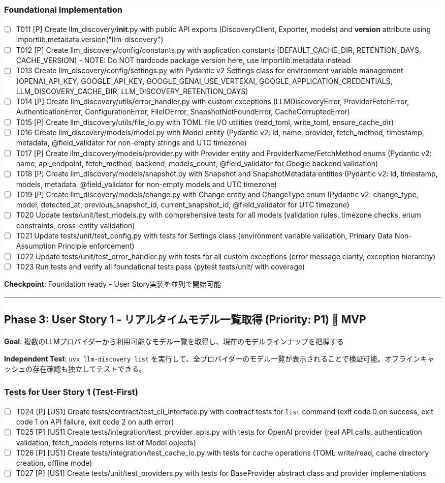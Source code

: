 ### Foundational Implementation

- [ ] T011 [P] Create llm_discovery/__init__.py with public API exports (DiscoveryClient, Exporter, models) and __version__ attribute using importlib.metadata.version("llm-discovery")
- [ ] T012 [P] Create llm_discovery/config/constants.py with application constants (DEFAULT_CACHE_DIR, RETENTION_DAYS, CACHE_VERSION) - NOTE: Do NOT hardcode package version here, use importlib.metadata instead
- [ ] T013 Create llm_discovery/config/settings.py with Pydantic v2 Settings class for environment variable management (OPENAI_API_KEY, GOOGLE_API_KEY, GOOGLE_GENAI_USE_VERTEXAI, GOOGLE_APPLICATION_CREDENTIALS, LLM_DISCOVERY_CACHE_DIR, LLM_DISCOVERY_RETENTION_DAYS)
- [ ] T014 [P] Create llm_discovery/utils/error_handler.py with custom exceptions (LLMDiscoveryError, ProviderFetchError, AuthenticationError, ConfigurationError, FileIOError, SnapshotNotFoundError, CacheCorruptedError)
- [ ] T015 [P] Create llm_discovery/utils/file_io.py with TOML file I/O utilities (read_toml, write_toml, ensure_cache_dir)
- [ ] T016 Create llm_discovery/models/model.py with Model entity (Pydantic v2: id, name, provider, fetch_method, timestamp, metadata, @field_validator for non-empty strings and UTC timezone)
- [ ] T017 [P] Create llm_discovery/models/provider.py with Provider entity and ProviderName/FetchMethod enums (Pydantic v2: name, api_endpoint, fetch_method, backend, models_count, @field_validator for Google backend validation)
- [ ] T018 [P] Create llm_discovery/models/snapshot.py with Snapshot and SnapshotMetadata entities (Pydantic v2: id, timestamp, models, metadata, @field_validator for non-empty models and UTC timezone)
- [ ] T019 [P] Create llm_discovery/models/change.py with Change entity and ChangeType enum (Pydantic v2: change_type, model, detected_at, previous_snapshot_id, current_snapshot_id, @field_validator for UTC timezone)
- [ ] T020 Update tests/unit/test_models.py with comprehensive tests for all models (validation rules, timezone checks, enum constraints, cross-entity validation)
- [ ] T021 Update tests/unit/test_config.py with tests for Settings class (environment variable validation, Primary Data Non-Assumption Principle enforcement)
- [ ] T022 Update tests/unit/test_error_handler.py with tests for all custom exceptions (error message clarity, exception hierarchy)
- [ ] T023 Run tests and verify all foundational tests pass (pytest tests/unit/ with coverage)

**Checkpoint**: Foundation ready - User Story実装を並列で開始可能

---

## Phase 3: User Story 1 - リアルタイムモデル一覧取得 (Priority: P1) 🎯 MVP

**Goal**: 複数のLLMプロバイダーから利用可能なモデル一覧を取得し、現在のモデルラインナップを把握する

**Independent Test**: `uvx llm-discovery list` を実行して、全プロバイダーのモデル一覧が表示されることで検証可能。オフラインキャッシュの存在確認も独立してテストできる。

### Tests for User Story 1 (Test-First)

- [ ] T024 [P] [US1] Create tests/contract/test_cli_interface.py with contract tests for `list` command (exit code 0 on success, exit code 1 on API failure, exit code 2 on auth error)
- [ ] T025 [P] [US1] Create tests/integration/test_provider_apis.py with tests for OpenAI provider (real API calls, authentication validation, fetch_models returns list of Model objects)
- [ ] T026 [P] [US1] Create tests/integration/test_cache_io.py with tests for cache operations (TOML write/read, cache directory creation, offline mode)
- [ ] T027 [P] [US1] Create tests/unit/test_providers.py with tests for BaseProvider abstract class and provider implementations
